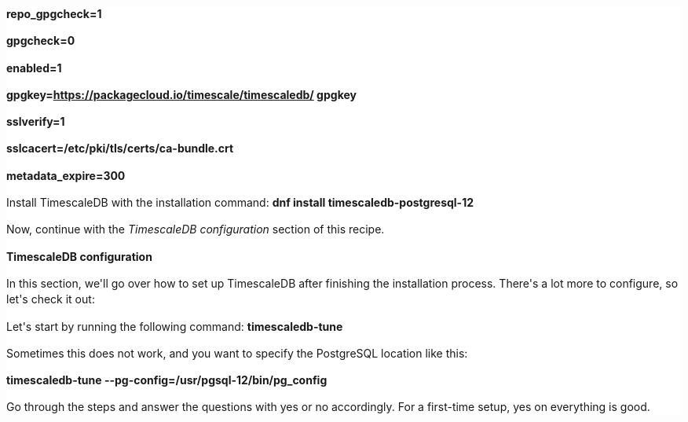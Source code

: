 
**repo_gpgcheck=1**





**gpgcheck=0**





**enabled=1**





**gpgkey=https://packagecloud.io/timescale/timescaledb/ gpgkey**





**sslverify=1**





**sslcacert=/etc/pki/tls/certs/ca-bundle.crt**





**metadata_expire=300**



Install TimescaleDB with the installation command: **dnf install timescaledb-postgresql-12**



Now, continue with the *TimescaleDB configuration* section of this recipe.





**TimescaleDB configuration**



In this section, we'll go over how to set up TimescaleDB after finishing the installation process. There's a lot more to configure, so let's check it out:



Let's start by running the following command: **timescaledb-tune**



Sometimes this does not work, and you want to specify the PostgreSQL location like this:





**timescaledb-tune --pg-config=/usr/pgsql-12/bin/pg_config**



Go through the steps and answer the questions with yes or no accordingly. For a first-time setup, yes on everything is good.


